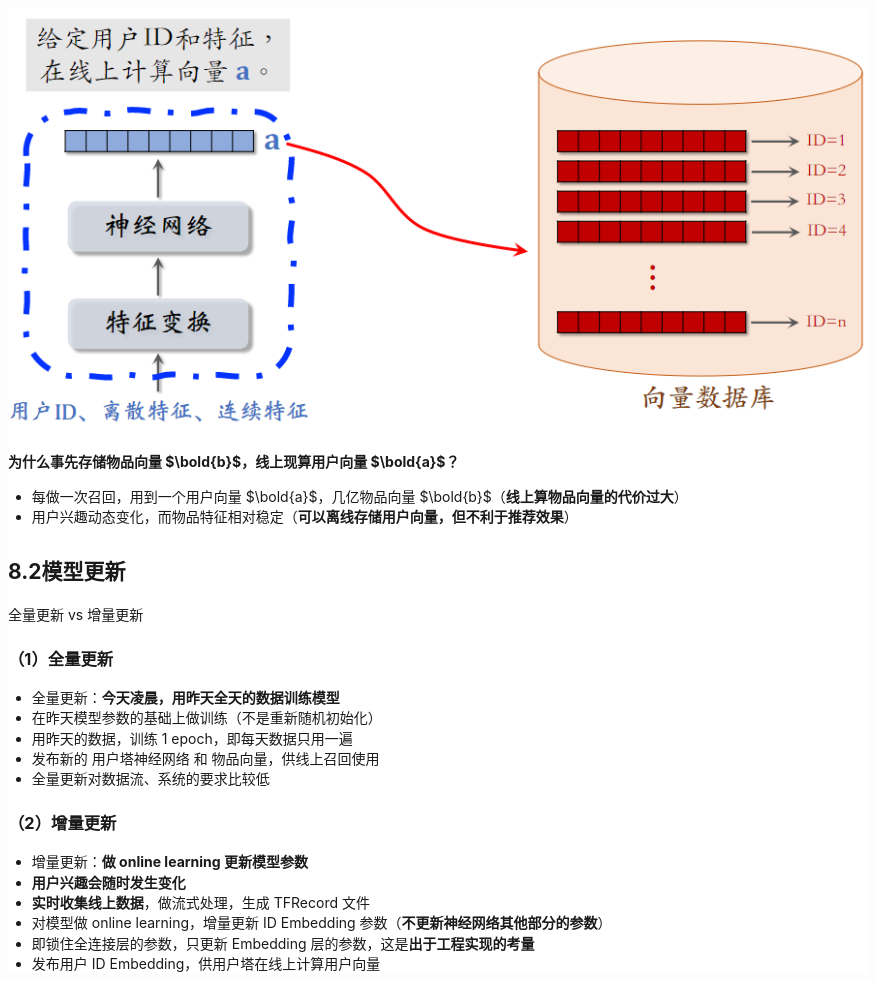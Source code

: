 ![](image/image_HK6Ur2SkRf.png)

**为什么事先存储物品向量 **$\bold{b}$**，线上现算用户向量 **$\bold{a}$**？**

- 每做一次召回，用到一个用户向量 $\bold{a}$，几亿物品向量 $\bold{b}$（**线上算物品向量的代价过大**）
- 用户兴趣动态变化，而物品特征相对稳定（**可以离线存储用户向量，但不利于推荐效果**）

## 8.2模型更新

全量更新 vs 增量更新

### （1）全量更新

- 全量更新：**今天凌晨，用昨天全天的数据训练模型**
- 在昨天模型参数的基础上做训练（不是重新随机初始化）
- 用昨天的数据，训练 1 epoch，即每天数据只用一遍
- 发布新的 用户塔神经网络 和 物品向量，供线上召回使用
- 全量更新对数据流、系统的要求比较低

### （2）增量更新

- 增量更新：**做 online learning 更新模型参数**
- **用户兴趣会随时发生变化**
- **实时收集线上数据**，做流式处理，生成 TFRecord 文件
- 对模型做 online learning，增量更新 ID Embedding 参数（**不更新神经网络其他部分的参数**）
- 即锁住全连接层的参数，只更新 Embedding 层的参数，这是**出于工程实现的考量**
- 发布用户 ID Embedding，供用户塔在线上计算用户向量
